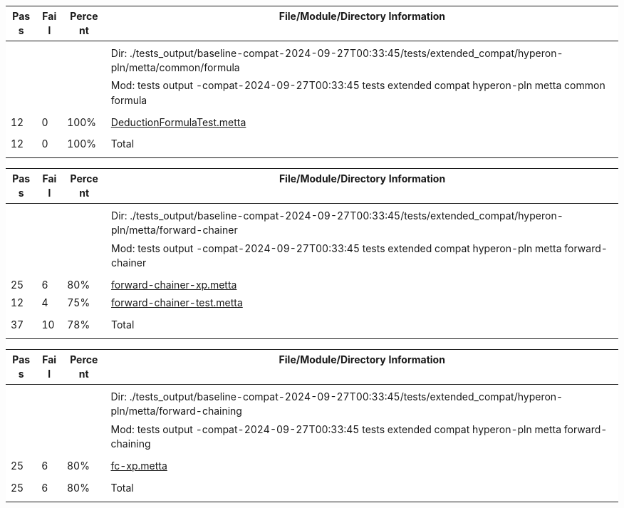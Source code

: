 
|  Pass |  Fail |  Percent | File/Module/Directory Information                                                                              |
|-------|-------|----------|----------------------------------------------------------------------------------------------------|
|       |       |          |                                                                                |
|       |       |          | Dir: ./tests_output/baseline-compat-2024-09-27T00:33:45/tests/extended_compat/hyperon-pln/metta/common/formula|
|       |       |          | Mod: tests output -compat-2024-09-27T00:33:45 tests extended compat hyperon-pln metta common formula|
|       |       |          |                                                                                |
|    12 |     0 |    100%  | [DeductionFormulaTest.metta](https://logicmoo.org/public/metta/reports/tests_output/baseline-compat-2024-09-27T00:33:45/tests/extended_compat/hyperon-pln/metta/common/formula/DeductionFormulaTest.metta.html) |
|       |       |          |                                                                                |
|    12 |     0 |    100%  | Total                                                                          |
|       |       |          |                                                                                |


|  Pass |  Fail |  Percent | File/Module/Directory Information                                                                              |
|-------|-------|----------|----------------------------------------------------------------------------------------------------|
|       |       |          |                                                                                |
|       |       |          | Dir: ./tests_output/baseline-compat-2024-09-27T00:33:45/tests/extended_compat/hyperon-pln/metta/forward-chainer|
|       |       |          | Mod: tests output -compat-2024-09-27T00:33:45 tests extended compat hyperon-pln metta forward-chainer|
|       |       |          |                                                                                |
|    25 |     6 |     80%  | [forward-chainer-xp.metta](https://logicmoo.org/public/metta/reports/tests_output/baseline-compat-2024-09-27T00:33:45/tests/extended_compat/hyperon-pln/metta/forward-chainer/forward-chainer-xp.metta.html) |
|    12 |     4 |     75%  | [forward-chainer-test.metta](https://logicmoo.org/public/metta/reports/tests_output/baseline-compat-2024-09-27T00:33:45/tests/extended_compat/hyperon-pln/metta/forward-chainer/forward-chainer-test.metta.html) |
|       |       |          |                                                                                |
|    37 |    10 |     78%  | Total                                                                          |
|       |       |          |                                                                                |


|  Pass |  Fail |  Percent | File/Module/Directory Information                                                                              |
|-------|-------|----------|----------------------------------------------------------------------------------------------------|
|       |       |          |                                                                                |
|       |       |          | Dir: ./tests_output/baseline-compat-2024-09-27T00:33:45/tests/extended_compat/hyperon-pln/metta/forward-chaining|
|       |       |          | Mod: tests output -compat-2024-09-27T00:33:45 tests extended compat hyperon-pln metta forward-chaining|
|       |       |          |                                                                                |
|    25 |     6 |     80%  | [fc-xp.metta](https://logicmoo.org/public/metta/reports/tests_output/baseline-compat-2024-09-27T00:33:45/tests/extended_compat/hyperon-pln/metta/forward-chaining/fc-xp.metta.html) |
|       |       |          |                                                                                |
|    25 |     6 |     80%  | Total                                                                          |
|       |       |          |                                                                                |
